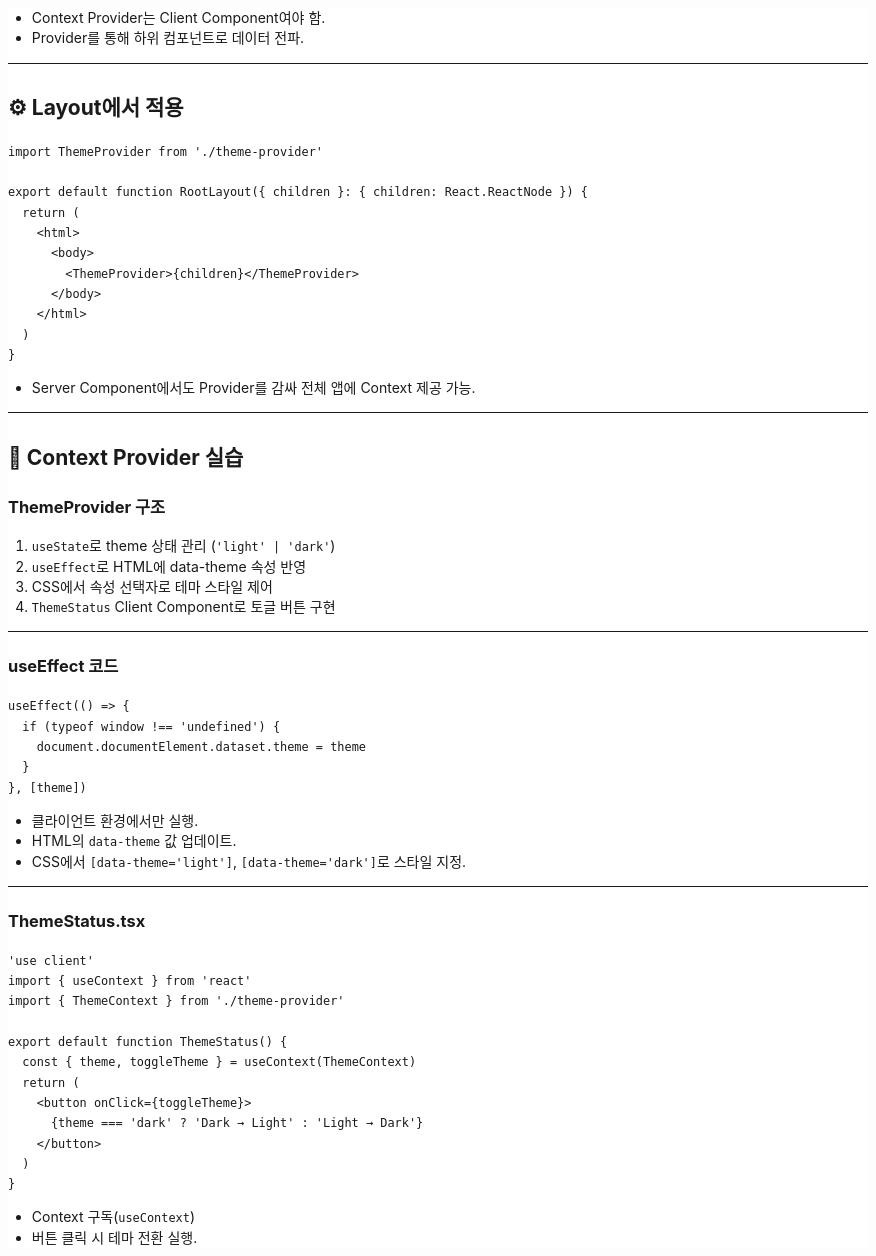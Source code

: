 - Context Provider는 Client Component여야 함.
- Provider를 통해 하위 컴포넌트로 데이터 전파.

---

## ⚙️ Layout에서 적용
```tsx
import ThemeProvider from './theme-provider'

export default function RootLayout({ children }: { children: React.ReactNode }) {
  return (
    <html>
      <body>
        <ThemeProvider>{children}</ThemeProvider>
      </body>
    </html>
  )
}
```
- Server Component에서도 Provider를 감싸 전체 앱에 Context 제공 가능.

---

## 🧪 Context Provider 실습

### ThemeProvider 구조
1. `useState`로 theme 상태 관리 (`'light' | 'dark'`)
2. `useEffect`로 HTML에 data-theme 속성 반영
3. CSS에서 속성 선택자로 테마 스타일 제어
4. `ThemeStatus` Client Component로 토글 버튼 구현

---

### useEffect 코드
```tsx
useEffect(() => {
  if (typeof window !== 'undefined') {
    document.documentElement.dataset.theme = theme
  }
}, [theme])
```
- 클라이언트 환경에서만 실행.
- HTML의 `data-theme` 값 업데이트.
- CSS에서 `[data-theme='light']`, `[data-theme='dark']`로 스타일 지정.

---

### ThemeStatus.tsx
```tsx
'use client'
import { useContext } from 'react'
import { ThemeContext } from './theme-provider'

export default function ThemeStatus() {
  const { theme, toggleTheme } = useContext(ThemeContext)
  return (
    <button onClick={toggleTheme}>
      {theme === 'dark' ? 'Dark → Light' : 'Light → Dark'}
    </button>
  )
}
```
- Context 구독(`useContext`)
- 버튼 클릭 시 테마 전환 실행.